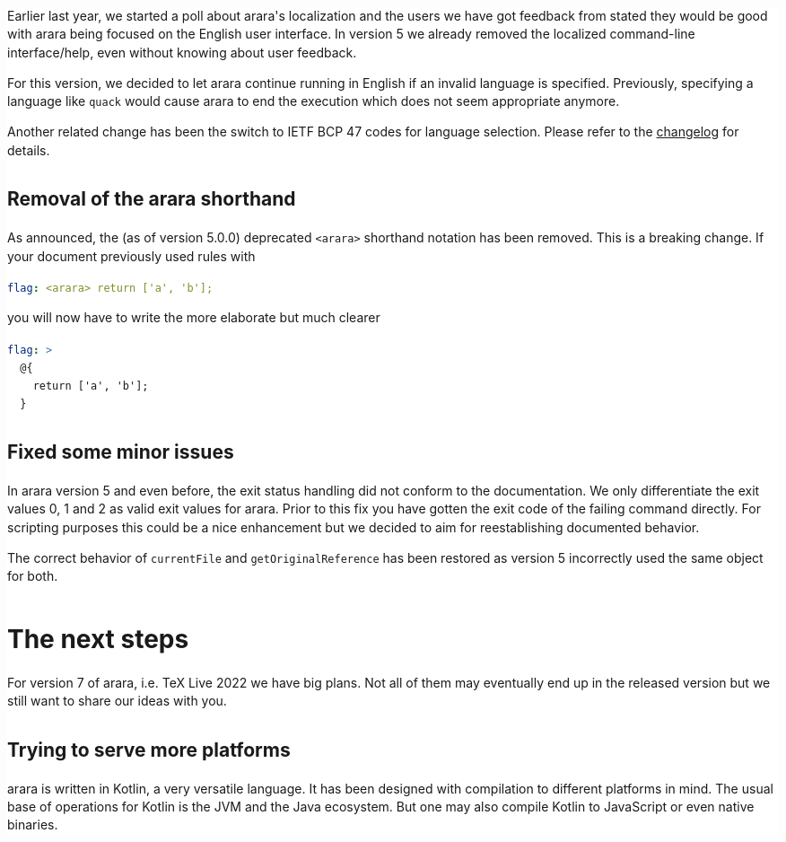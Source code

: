 Earlier last year, we started a poll about arara's localization and the users we
have got feedback from stated they would be good with arara being focused on the
English user interface. In version 5 we already removed the localized
command-line interface/help, even without knowing about user feedback.

For this version, we decided to let arara continue running in English if an
invalid language is specified. Previously, specifying a language like `quack`
would cause arara to end the execution which does not seem appropriate anymore.

Another related change has been the switch to IETF BCP 47 codes for language
selection. Please refer to the [changelog](/changelog) for details.

## Removal of the arara shorthand

As announced, the (as of version 5.0.0) deprecated `<arara>` shorthand notation
  has been removed. This is a breaking change. If your document previously used
  rules with

```yaml
flag: <arara> return ['a', 'b'];
```

you will now have to write the more elaborate but much clearer

```yaml
flag: >
  @{
    return ['a', 'b'];
  }
```

## Fixed some minor issues

In arara version 5 and even before, the exit status handling did not conform to
  the documentation. We only differentiate the exit values 0, 1 and 2 as valid
  exit values for arara. Prior to this fix you have gotten the exit code of the
  failing command directly. For scripting purposes this could be a nice
  enhancement but we decided to aim for reestablishing documented behavior.

The correct behavior of `currentFile` and `getOriginalReference` has been
  restored as version 5 incorrectly used the same object for both.

# The next steps

For version 7 of arara, i.e. TeX Live 2022 we have big plans. Not all of them
may eventually end up in the released version but we still want to share our
ideas with you.

## Trying to serve more platforms

arara is written in Kotlin, a very versatile language. It has been designed with
compilation to different platforms in mind. The usual base of operations for
Kotlin is the JVM and the Java ecosystem. But one may also compile Kotlin to
JavaScript or even native binaries.
